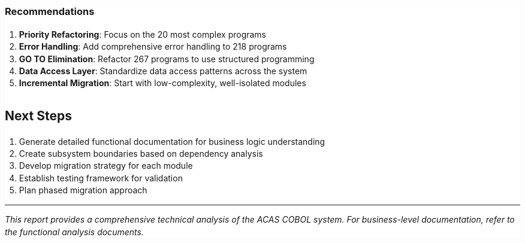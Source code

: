 ### Recommendations
1. **Priority Refactoring**: Focus on the 20 most complex programs
2. **Error Handling**: Add comprehensive error handling to 218 programs
3. **GO TO Elimination**: Refactor 267 programs to use structured programming
4. **Data Access Layer**: Standardize data access patterns across the system
5. **Incremental Migration**: Start with low-complexity, well-isolated modules

## Next Steps

1. Generate detailed functional documentation for business logic understanding
2. Create subsystem boundaries based on dependency analysis
3. Develop migration strategy for each module
4. Establish testing framework for validation
5. Plan phased migration approach

---
*This report provides a comprehensive technical analysis of the ACAS COBOL system. For business-level documentation, refer to the functional analysis documents.*